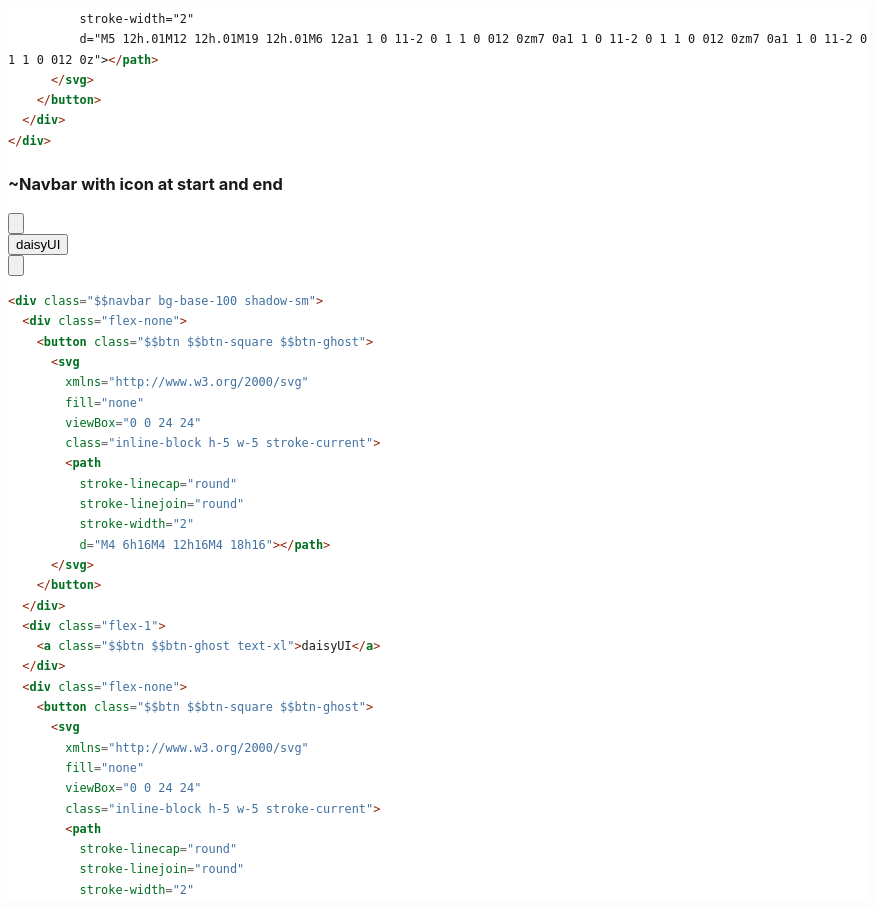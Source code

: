 ```html
          stroke-width="2"
          d="M5 12h.01M12 12h.01M19 12h.01M6 12a1 1 0 11-2 0 1 1 0 012 0zm7 0a1 1 0 11-2 0 1 1 0 012 0zm7 0a1 1 0 11-2 0 1 1 0 012 0z"></path>
      </svg>
    </button>
  </div>
</div>
```


### ~Navbar with icon at start and end
<div class="navbar bg-base-100 shadow-sm">
  <div class="flex-none">
    <button class="btn btn-square btn-ghost">
      <svg xmlns="http://www.w3.org/2000/svg" fill="none" viewBox="0 0 24 24" class="inline-block w-5 h-5 stroke-current"><path stroke-linecap="round" stroke-linejoin="round" stroke-width="2" d="M4 6h16M4 12h16M4 18h16"></path></svg>
    </button>
  </div>
  <div class="flex-1">
    <button class="btn btn-ghost text-xl">daisyUI</button>
  </div>
  <div class="flex-none">
    <button class="btn btn-square btn-ghost">
      <svg xmlns="http://www.w3.org/2000/svg" fill="none" viewBox="0 0 24 24" class="inline-block w-5 h-5 stroke-current"><path stroke-linecap="round" stroke-linejoin="round" stroke-width="2" d="M5 12h.01M12 12h.01M19 12h.01M6 12a1 1 0 11-2 0 1 1 0 012 0zm7 0a1 1 0 11-2 0 1 1 0 012 0zm7 0a1 1 0 11-2 0 1 1 0 012 0z"></path></svg>
    </button>
  </div>
</div>

```html
<div class="$$navbar bg-base-100 shadow-sm">
  <div class="flex-none">
    <button class="$$btn $$btn-square $$btn-ghost">
      <svg
        xmlns="http://www.w3.org/2000/svg"
        fill="none"
        viewBox="0 0 24 24"
        class="inline-block h-5 w-5 stroke-current">
        <path
          stroke-linecap="round"
          stroke-linejoin="round"
          stroke-width="2"
          d="M4 6h16M4 12h16M4 18h16"></path>
      </svg>
    </button>
  </div>
  <div class="flex-1">
    <a class="$$btn $$btn-ghost text-xl">daisyUI</a>
  </div>
  <div class="flex-none">
    <button class="$$btn $$btn-square $$btn-ghost">
      <svg
        xmlns="http://www.w3.org/2000/svg"
        fill="none"
        viewBox="0 0 24 24"
        class="inline-block h-5 w-5 stroke-current">
        <path
          stroke-linecap="round"
          stroke-linejoin="round"
          stroke-width="2"
```